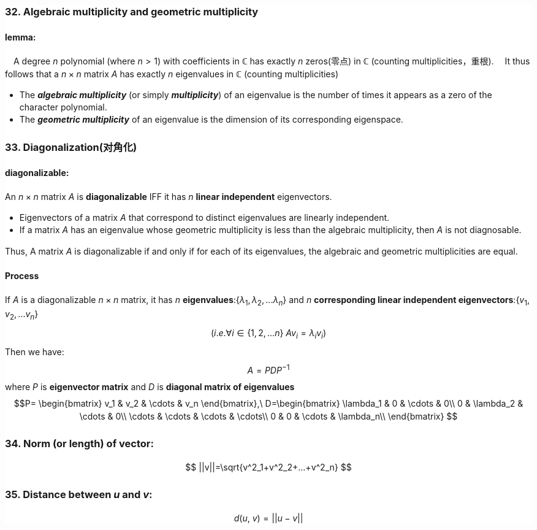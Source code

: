 ### 32. Algebraic multiplicity and geometric multiplicity
#### lemma:
&emsp;A degree $n$ polynomial (where $n>1$) with coefficients in $\mathbb{C}$ has exactly $n$ zeros(零点) in $\mathbb{C}$ (counting multiplicities，重根). 
&emsp;It thus follows that a $n×n$ matrix $A$ has exactly $n$ eigenvalues in  $\mathbb{C}$ (counting multiplicities)
- The ***algebraic multiplicity*** (or simply ***multiplicity***) of an eigenvalue is the number of times it appears as a zero of the character polynomial.
- The ***geometric multiplicity*** of an eigenvalue is the dimension of its corresponding eigenspace.

### 33. Diagonalization(对角化)
#### diagonalizable:
An $n\times n$ matrix $A$ is **diagonalizable** IFF it has $n$ **linear independent** eigenvectors.
  - Eigenvectors of a matrix $A$ that correspond to distinct eigenvalues are linearly independent.
- If a matrix $A$ has an eigenvalue whose geometric multiplicity is less than the algebraic multiplicity, then $A$ is not diagnosable.    

Thus, A matrix $A$ is diagonalizable if and only if for each of its eigenvalues, the algebraic and geometric  multiplicities are equal.
#### Process
If $A$ is a diagonalizable $n\times n$ matrix, it has $n$ **eigenvalues**:$\{\lambda_1, \lambda_2, ... \lambda_n\}$ and $n$ **corresponding linear independent eigenvectors**:$\{v_1, v_2, ... v_n\}$
$$
(i.e. \forall i\in \{1,2,... n\}\ Av_i=\lambda_i v_i)
$$
Then we have:
$$A=PDP^{-1}$$
where $P$ is **eigenvector matrix** and $D$ is **diagonal matrix of eigenvalues**
$$P=
\begin{bmatrix}
v_1 & v_2 & \cdots & v_n
\end{bmatrix},\ 
D=\begin{bmatrix}
\lambda_1 & 0 & \cdots & 0\\
0 & \lambda_2 & \cdots & 0\\
\cdots & \cdots & \cdots & \cdots\\
0 & 0 & \cdots & \lambda_n\\
\end{bmatrix}
$$

### 34. Norm (or length) of vector:
$$
||v||=\sqrt{v^2_1+v^2_2+...+v^2_n}
$$

### 35. Distance between $u$ and $v$:
$$
d(u,\ v)=||u-v||
$$
